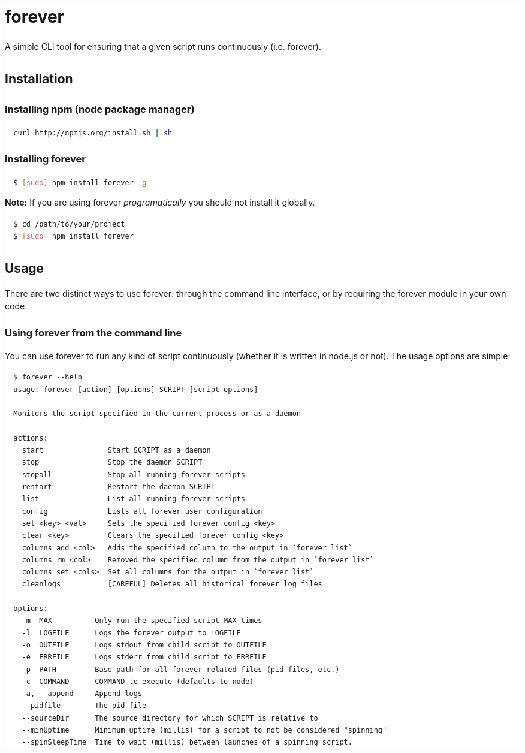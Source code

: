 # forever

A simple CLI tool for ensuring that a given script runs continuously (i.e. forever).

## Installation

### Installing npm (node package manager)
``` bash
  curl http://npmjs.org/install.sh | sh
```

### Installing forever
``` bash
  $ [sudo] npm install forever -g
```

**Note:** If you are using forever _programatically_ you should not install it globally. 

``` bash
  $ cd /path/to/your/project
  $ [sudo] npm install forever
```

## Usage
There are two distinct ways to use forever: through the command line interface, or by requiring the forever module in your own code.

### Using forever from the command line
You can use forever to run any kind of script continuously (whether it is written in node.js or not). The usage options are simple:

```
  $ forever --help
  usage: forever [action] [options] SCRIPT [script-options]

  Monitors the script specified in the current process or as a daemon

  actions:
    start               Start SCRIPT as a daemon
    stop                Stop the daemon SCRIPT
    stopall             Stop all running forever scripts
    restart             Restart the daemon SCRIPT
    list                List all running forever scripts
    config              Lists all forever user configuration
    set <key> <val>     Sets the specified forever config <key>
    clear <key>         Clears the specified forever config <key>
    columns add <col>   Adds the specified column to the output in `forever list`
    columns rm <col>    Removed the specified column from the output in `forever list`
    columns set <cols>  Set all columns for the output in `forever list`
    cleanlogs           [CAREFUL] Deletes all historical forever log files

  options:
    -m  MAX          Only run the specified script MAX times
    -l  LOGFILE      Logs the forever output to LOGFILE
    -o  OUTFILE      Logs stdout from child script to OUTFILE
    -e  ERRFILE      Logs stderr from child script to ERRFILE
    -p  PATH         Base path for all forever related files (pid files, etc.)
    -c  COMMAND      COMMAND to execute (defaults to node)
    -a, --append     Append logs
    --pidfile        The pid file
    --sourceDir      The source directory for which SCRIPT is relative to
    --minUptime      Minimum uptime (millis) for a script to not be considered "spinning"
    --spinSleepTime  Time to wait (millis) between launches of a spinning script.
```

[0]: http://nodejitsu.com
[1]: https://github.com/indexzero/forever/blob/master/lib/forever/cli.js